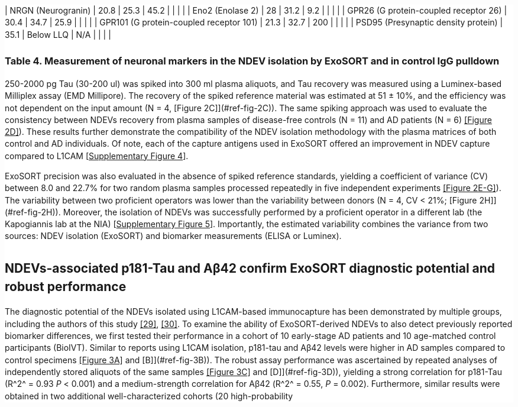 | NRGN (Neurogranin) | 20.8 | 25.3 | 45.2 | | | |
| Eno2 (Enolase 2) | 28 | 31.2 | 9.2 | | | |
| GPR26 (G protein-coupled receptor 26) | 30.4 | 34.7 | 25.9 | | | |
| GPR101 (G protein-coupled receptor 101) | 21.3 | 32.7 | 200 | | | |
| PSD95 (Presynaptic density protein) | 35.1 | Below LLQ | N/A | | | |

### <a id="ref-table-4"></a>Table 4. Measurement of neuronal markers in the NDEV isolation by ExoSORT and in control IgG pulldown

250-2000 pg Tau (30-200 ul) was spiked into 300 ml plasma aliquots, and Tau recovery was measured using a Luminex-based Milliplex assay (EMD Millipore). The recovery of the spiked reference material was estimated at 51 ± 10%, and the efficiency was not dependent on the input amount (N = 4, [Figure 2C]](#ref-fig-2C)). The same spiking approach was used to evaluate the consistency between NDEVs recovery from plasma samples of disease-free controls (N = 11) and AD patients (N = 6) [[Figure 2D]](#ref-fig-2D)). These results further demonstrate the compatibility of the NDEV isolation methodology with the plasma matrices of both control and AD individuals. Of note, each of the capture antigens used in ExoSORT offered an improvement in NDEV capture compared to L1CAM [[Supplementary Figure 4](https://oaepublishstorage.blob.core.windows.net/articlepdfpreview202303/5581-SupplementaryMaterials.pdf)].

ExoSORT precision was also evaluated in the absence of spiked reference standards, yielding a coefficient of variance (CV) between 8.0 and 22.7% for two random plasma samples processed repeatedly in five independent experiments [[Figure 2E-G]](#ref-fig-2E-G)). The variability between two proficient operators was lower than the variability between donors (N = 4, CV < 21%; [Figure 2H]](#ref-fig-2H)). Moreover, the isolation of NDEVs was successfully performed by a proficient operator in a different lab (the Kapogiannis lab at the NIA) [[Supplementary Figure 5](https://oaepublishstorage.blob.core.windows.net/articlepdfpreview202303/5581-SupplementaryMaterials.pdf)]. Importantly, the estimated variability combines the variance from two sources: NDEV isolation (ExoSORT) and biomarker measurements (ELISA or Luminex).

## NDEVs-associated p181-Tau and Aβ42 confirm ExoSORT diagnostic potential and robust performance

The diagnostic potential of the NDEVs isolated using L1CAM-based immunocapture has been demonstrated by multiple groups, including the authors of this study [[29]](#ref-29), [[30]](#ref-30). To examine the ability of ExoSORT-derived NDEVs to also detect previously reported biomarker differences, we first tested their performance in a cohort of 10 early-stage AD patients and 10 age-matched control participants (BioIVT). Similar to reports using L1CAM isolation, p181-tau and Aβ42 levels were higher in AD samples compared to control specimens [[Figure 3A]](#ref-fig-3A) and [B]](#ref-fig-3B)). The robust assay performance was ascertained by repeated analyses of independently stored aliquots of the same samples [[Figure 3C]](#ref-fig-3C) and [D]](#ref-fig-3D)), yielding a strong correlation for p181-Tau (R^2^ = 0.93 *P* < 0.001) and a medium-strength correlation for Aβ42 (R^2^ = 0.55, *P* = 0.002). Furthermore, similar results were obtained in two additional well-characterized cohorts (20 high-probability
